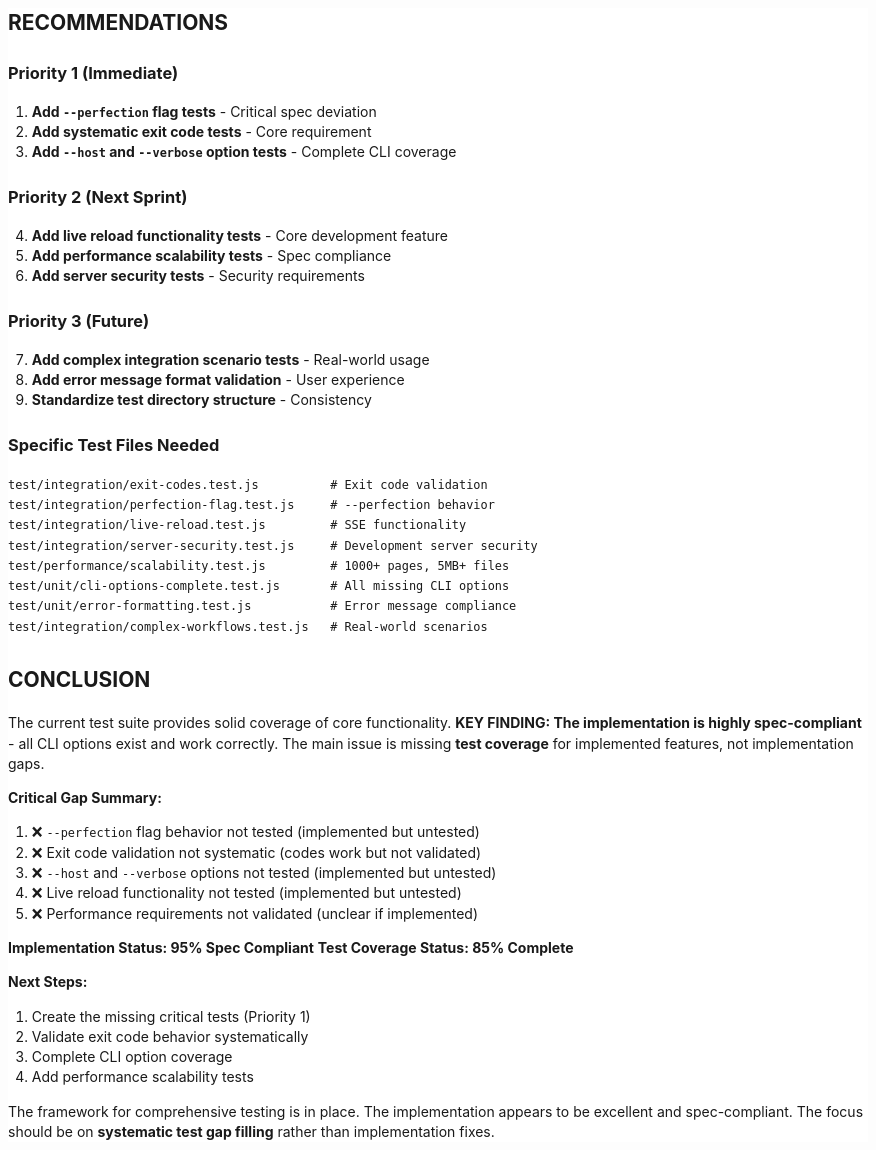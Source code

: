 ## RECOMMENDATIONS

### Priority 1 (Immediate)
1. **Add `--perfection` flag tests** - Critical spec deviation
2. **Add systematic exit code tests** - Core requirement
3. **Add `--host` and `--verbose` option tests** - Complete CLI coverage

### Priority 2 (Next Sprint)  
4. **Add live reload functionality tests** - Core development feature
5. **Add performance scalability tests** - Spec compliance
6. **Add server security tests** - Security requirements

### Priority 3 (Future)
7. **Add complex integration scenario tests** - Real-world usage
8. **Add error message format validation** - User experience
9. **Standardize test directory structure** - Consistency

### Specific Test Files Needed

```
test/integration/exit-codes.test.js          # Exit code validation
test/integration/perfection-flag.test.js     # --perfection behavior
test/integration/live-reload.test.js         # SSE functionality  
test/integration/server-security.test.js     # Development server security
test/performance/scalability.test.js         # 1000+ pages, 5MB+ files
test/unit/cli-options-complete.test.js       # All missing CLI options
test/unit/error-formatting.test.js           # Error message compliance
test/integration/complex-workflows.test.js   # Real-world scenarios
```

## CONCLUSION

The current test suite provides solid coverage of core functionality. **KEY FINDING: The implementation is highly spec-compliant** - all CLI options exist and work correctly. The main issue is missing **test coverage** for implemented features, not implementation gaps.

**Critical Gap Summary:**
1. ❌ `--perfection` flag behavior not tested (implemented but untested)
2. ❌ Exit code validation not systematic (codes work but not validated)  
3. ❌ `--host` and `--verbose` options not tested (implemented but untested)
4. ❌ Live reload functionality not tested (implemented but untested)
5. ❌ Performance requirements not validated (unclear if implemented)

**Implementation Status: 95% Spec Compliant**
**Test Coverage Status: 85% Complete**

**Next Steps:**
1. Create the missing critical tests (Priority 1)
2. Validate exit code behavior systematically
3. Complete CLI option coverage  
4. Add performance scalability tests

The framework for comprehensive testing is in place. The implementation appears to be excellent and spec-compliant. The focus should be on **systematic test gap filling** rather than implementation fixes.
